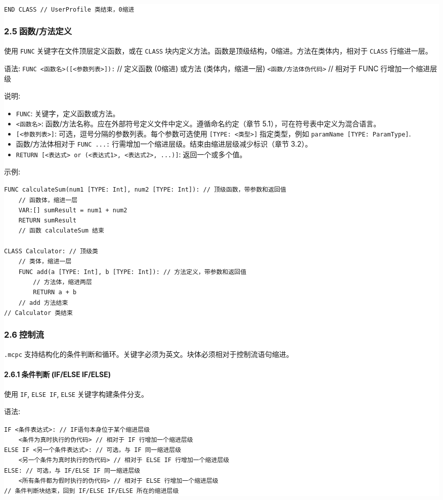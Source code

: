 ```mcpc
END CLASS // UserProfile 类结束，0缩进
```

### 2.5 函数/方法定义

使用 `FUNC` 关键字在文件顶层定义函数，或在 `CLASS` 块内定义方法。函数是顶级结构，0缩进。方法在类体内，相对于 `CLASS` 行缩进一层。

语法:
`FUNC <函数名>([<参数列表>]):` // 定义函数 (0缩进) 或方法 (类体内，缩进一层)
    `<函数/方法体伪代码>` // 相对于 FUNC 行增加一个缩进层级

说明:

- `FUNC`: 关键字，定义函数或方法。
- `<函数名>`: 函数/方法名称。应在外部符号定义文件中定义。遵循命名约定（章节 5.1），可在符号表中定义为混合语言。
- `[<参数列表>]`: 可选，逗号分隔的参数列表。每个参数可选使用 `[TYPE: <类型>]` 指定类型，例如 `paramName [TYPE: ParamType]`.
- 函数/方法体相对于 `FUNC ...:` 行需增加一个缩进层级。结束由缩进层级减少标识（章节 3.2）。
- `RETURN [<表达式> or (<表达式1>, <表达式2>, ...)]`: 返回一个或多个值。

示例:

```mcpc
FUNC calculateSum(num1 [TYPE: Int], num2 [TYPE: Int]): // 顶级函数，带参数和返回值
    // 函数体，缩进一层
    VAR:[] sumResult = num1 + num2
    RETURN sumResult
    // 函数 calculateSum 结束

CLASS Calculator: // 顶级类
    // 类体，缩进一层
    FUNC add(a [TYPE: Int], b [TYPE: Int]): // 方法定义，带参数和返回值
        // 方法体，缩进两层
        RETURN a + b
    // add 方法结束
// Calculator 类结束
```

### 2.6 控制流

`.mcpc` 支持结构化的条件判断和循环。关键字必须为英文。块体必须相对于控制流语句缩进。

#### 2.6.1 条件判断 (IF/ELSE IF/ELSE)

使用 `IF`, `ELSE IF`, `ELSE` 关键字构建条件分支。

语法:

```mcpc
IF <条件表达式>: // IF语句本身位于某个缩进层级
    <条件为真时执行的伪代码> // 相对于 IF 行增加一个缩进层级
ELSE IF <另一个条件表达式>: // 可选，与 IF 同一缩进层级
    <另一个条件为真时执行的伪代码> // 相对于 ELSE IF 行增加一个缩进层级
ELSE: // 可选，与 IF/ELSE IF 同一缩进层级
    <所有条件都为假时执行的伪代码> // 相对于 ELSE 行增加一个缩进层级
// 条件判断块结束，回到 IF/ELSE IF/ELSE 所在的缩进层级
```
